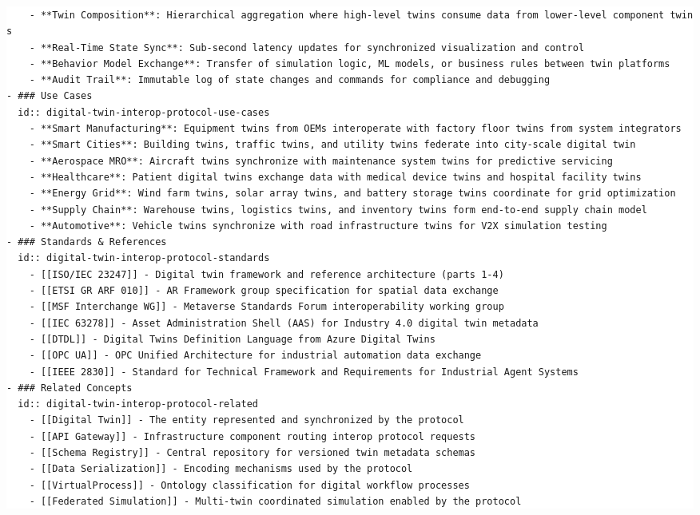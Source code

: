 		- **Twin Composition**: Hierarchical aggregation where high-level twins consume data from lower-level component twins
		- **Real-Time State Sync**: Sub-second latency updates for synchronized visualization and control
		- **Behavior Model Exchange**: Transfer of simulation logic, ML models, or business rules between twin platforms
		- **Audit Trail**: Immutable log of state changes and commands for compliance and debugging
	- ### Use Cases
	  id:: digital-twin-interop-protocol-use-cases
		- **Smart Manufacturing**: Equipment twins from OEMs interoperate with factory floor twins from system integrators
		- **Smart Cities**: Building twins, traffic twins, and utility twins federate into city-scale digital twin
		- **Aerospace MRO**: Aircraft twins synchronize with maintenance system twins for predictive servicing
		- **Healthcare**: Patient digital twins exchange data with medical device twins and hospital facility twins
		- **Energy Grid**: Wind farm twins, solar array twins, and battery storage twins coordinate for grid optimization
		- **Supply Chain**: Warehouse twins, logistics twins, and inventory twins form end-to-end supply chain model
		- **Automotive**: Vehicle twins synchronize with road infrastructure twins for V2X simulation testing
	- ### Standards & References
	  id:: digital-twin-interop-protocol-standards
		- [[ISO/IEC 23247]] - Digital twin framework and reference architecture (parts 1-4)
		- [[ETSI GR ARF 010]] - AR Framework group specification for spatial data exchange
		- [[MSF Interchange WG]] - Metaverse Standards Forum interoperability working group
		- [[IEC 63278]] - Asset Administration Shell (AAS) for Industry 4.0 digital twin metadata
		- [[DTDL]] - Digital Twins Definition Language from Azure Digital Twins
		- [[OPC UA]] - OPC Unified Architecture for industrial automation data exchange
		- [[IEEE 2830]] - Standard for Technical Framework and Requirements for Industrial Agent Systems
	- ### Related Concepts
	  id:: digital-twin-interop-protocol-related
		- [[Digital Twin]] - The entity represented and synchronized by the protocol
		- [[API Gateway]] - Infrastructure component routing interop protocol requests
		- [[Schema Registry]] - Central repository for versioned twin metadata schemas
		- [[Data Serialization]] - Encoding mechanisms used by the protocol
		- [[VirtualProcess]] - Ontology classification for digital workflow processes
		- [[Federated Simulation]] - Multi-twin coordinated simulation enabled by the protocol
